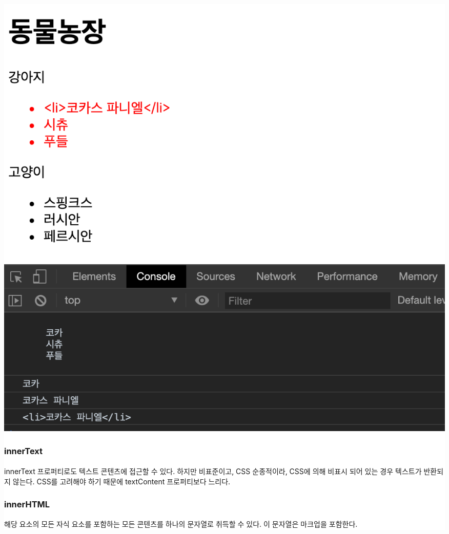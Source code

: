 ![dom-image-12](./images/dom-image-12.png)

### innerText

innerText 프로퍼티로도 텍스트 콘텐츠에 접근할 수 있다. 하지만 비표준이고, CSS 순종적이라, CSS에 의해 비표시 되어 있는 경우 텍스트가 반환되지 않는다. CSS를 고려해야 하기 때문에 textContent 프로퍼티보다 느리다.

### innerHTML

해당 요소의 모든 자식 요소를 포함하는 모든 콘텐츠를 하나의 문자열로 취득할 수 있다. 이 문자열은 마크업을 포함한다.
